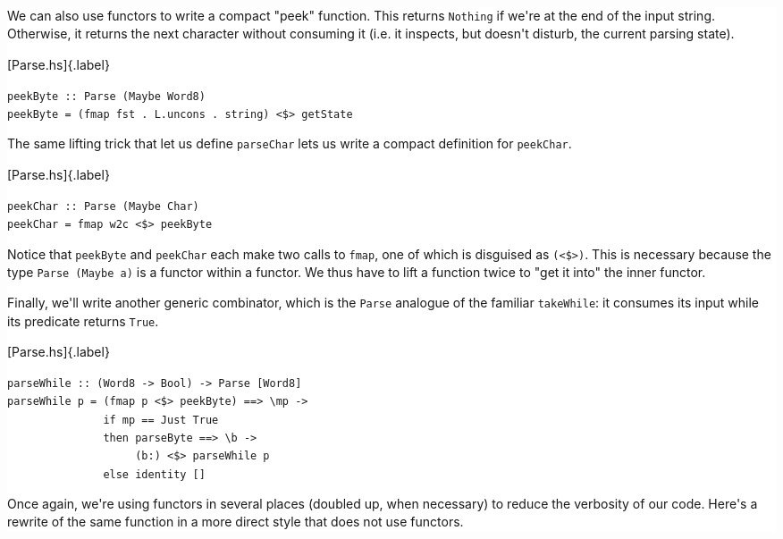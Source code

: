 </div>

We can also use functors to write a compact \"peek\" function. This
returns `Nothing` if we\'re at the end of the input string. Otherwise,
it returns the next character without consuming it (i.e. it inspects,
but doesn\'t disturb, the current parsing state).

<div>

[Parse.hs]{.label}

``` {.haskell}
peekByte :: Parse (Maybe Word8)
peekByte = (fmap fst . L.uncons . string) <$> getState
```

</div>

The same lifting trick that let us define `parseChar` lets us write a
compact definition for `peekChar`.

<div>

[Parse.hs]{.label}

``` {.haskell}
peekChar :: Parse (Maybe Char)
peekChar = fmap w2c <$> peekByte
```

</div>

Notice that `peekByte` and `peekChar` each make two calls to `fmap`, one
of which is disguised as `(<$>)`. This is necessary because the type
`Parse (Maybe a)` is a functor within a functor. We thus have to lift a
function twice to \"get it into\" the inner functor.

Finally, we\'ll write another generic combinator, which is the `Parse`
analogue of the familiar `takeWhile`: it consumes its input while its
predicate returns `True`.

<div>

[Parse.hs]{.label}

``` {.haskell}
parseWhile :: (Word8 -> Bool) -> Parse [Word8]
parseWhile p = (fmap p <$> peekByte) ==> \mp ->
               if mp == Just True
               then parseByte ==> \b ->
                    (b:) <$> parseWhile p
               else identity []
```

</div>

Once again, we\'re using functors in several places (doubled up, when
necessary) to reduce the verbosity of our code. Here\'s a rewrite of the
same function in a more direct style that does not use functors.
